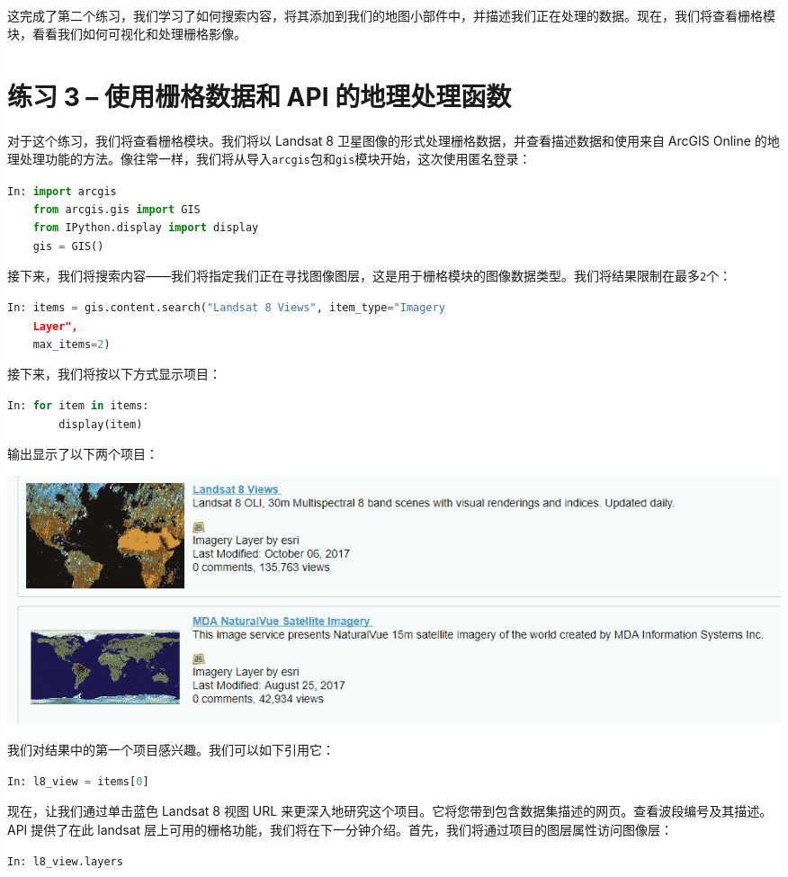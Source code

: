 这完成了第二个练习，我们学习了如何搜索内容，将其添加到我们的地图小部件中，并描述我们正在处理的数据。现在，我们将查看栅格模块，看看我们如何可视化和处理栅格影像。

# 练习 3 – 使用栅格数据和 API 的地理处理函数

对于这个练习，我们将查看栅格模块。我们将以 Landsat 8 卫星图像的形式处理栅格数据，并查看描述数据和使用来自 ArcGIS Online 的地理处理功能的方法。像往常一样，我们将从导入`arcgis`包和`gis`模块开始，这次使用匿名登录：

```py
In: import arcgis
    from arcgis.gis import GIS
    from IPython.display import display
    gis = GIS()
```

接下来，我们将搜索内容——我们将指定我们正在寻找图像图层，这是用于栅格模块的图像数据类型。我们将结果限制在最多`2`个：

```py
In: items = gis.content.search("Landsat 8 Views", item_type="Imagery 
    Layer",
    max_items=2)
```

接下来，我们将按以下方式显示项目：

```py
In: for item in items:
        display(item)
```

输出显示了以下两个项目：

![](img/c634707a-8be2-4d92-a456-b7f1a0a51ccf.png)

我们对结果中的第一个项目感兴趣。我们可以如下引用它：

```py
In: l8_view = items[0]
```

现在，让我们通过单击蓝色 Landsat 8 视图 URL 来更深入地研究这个项目。它将您带到包含数据集描述的网页。查看波段编号及其描述。API 提供了在此 landsat 层上可用的栅格功能，我们将在下一分钟介绍。首先，我们将通过项目的图层属性访问图像层：

```py
In: l8_view.layers
```
